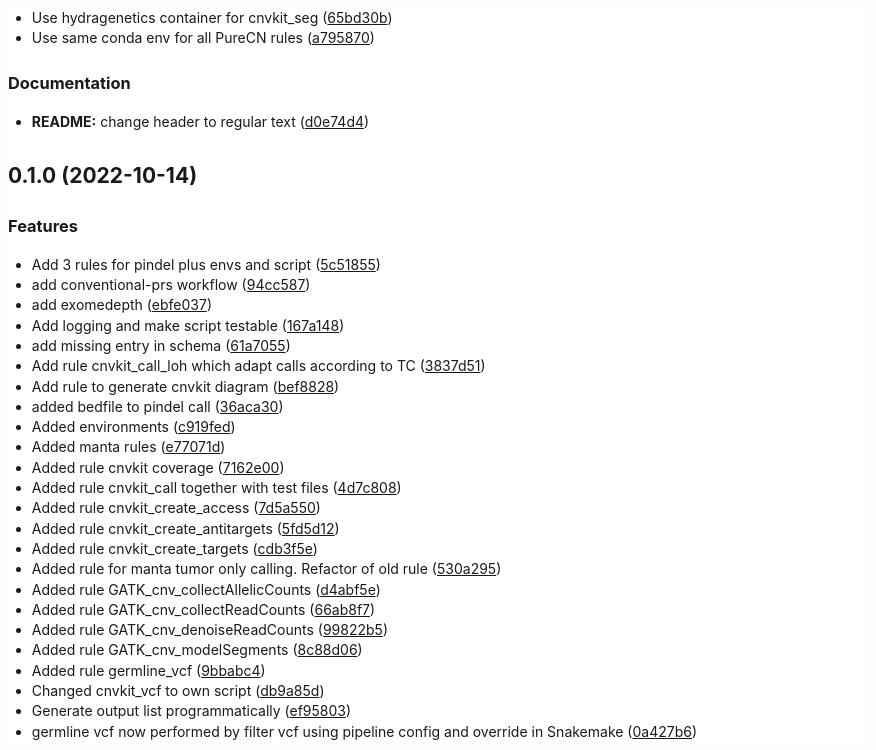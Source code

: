 * Use hydragenetics container for cnvkit_seg ([65bd30b](https://www.github.com/hydra-genetics/cnv_sv/commit/65bd30b030d8774190e488fdaaad5b37ebf17985))
* Use same conda env for all PureCN rules ([a795870](https://www.github.com/hydra-genetics/cnv_sv/commit/a795870b2c0628e9baeb2e331d13540376e43f36))


### Documentation

* **README:** change header to regular text ([d0e74d4](https://www.github.com/hydra-genetics/cnv_sv/commit/d0e74d4fa7dad72523c41d3a8209d40aceeaf0bf))

## 0.1.0 (2022-10-14)


### Features

* Add 3 rules for pindel plus envs and script ([5c51855](https://www.github.com/hydra-genetics/cnv_sv/commit/5c5185593b7718fa49270f017bd26e33f63b1243))
* add conventional-prs workflow ([94cc587](https://www.github.com/hydra-genetics/cnv_sv/commit/94cc5875c86cd2cdce2dc43a2a2cf4792337811c))
* add exomedepth ([ebfe037](https://www.github.com/hydra-genetics/cnv_sv/commit/ebfe037a87564692ee89be8e7114ddc959a6a4d3))
* Add logging and make script testable ([167a148](https://www.github.com/hydra-genetics/cnv_sv/commit/167a148bcf91823bbf0cde5f720bfb0c54c8fb7c))
* add missing entry in schema ([61a7055](https://www.github.com/hydra-genetics/cnv_sv/commit/61a70557f910f60ef3b9d7a4802f194c33f62cbb))
* Add rule cnvkit_call_loh which adapt calls according to TC ([3837d51](https://www.github.com/hydra-genetics/cnv_sv/commit/3837d51dfd94e11f4617fb7c5e887ea595376998))
* Add rule to generate cnvkit diagram ([bef8828](https://www.github.com/hydra-genetics/cnv_sv/commit/bef8828521497758e3c9f685dda009c6ca10a721))
* added bedfile to pindel call ([36aca30](https://www.github.com/hydra-genetics/cnv_sv/commit/36aca300ac068610384c0534bfe618b64d66aa5b))
* Added environments ([c919fed](https://www.github.com/hydra-genetics/cnv_sv/commit/c919fedec6e2b1601c8740fdbae8b178907a57ac))
* Added manta rules ([e77071d](https://www.github.com/hydra-genetics/cnv_sv/commit/e77071d8a702e85af9fcc73025bdc7bae29c7ba0))
* Added rule cnvkit coverage ([7162e00](https://www.github.com/hydra-genetics/cnv_sv/commit/7162e0084526b6782f986087f7ca5d735857a062))
* Added rule cnvkit_call together with test files ([4d7c808](https://www.github.com/hydra-genetics/cnv_sv/commit/4d7c80838866c49cd9dd33ffe124cd09df57e334))
* Added rule cnvkit_create_access ([7d5a550](https://www.github.com/hydra-genetics/cnv_sv/commit/7d5a550606a2f8134bf347e7b7ebca31a35bd887))
* Added rule cnvkit_create_antitargets ([5fd5d12](https://www.github.com/hydra-genetics/cnv_sv/commit/5fd5d12ea96a4f220823b93e233fa0ed9904ca4a))
* Added rule cnvkit_create_targets ([cdb3f5e](https://www.github.com/hydra-genetics/cnv_sv/commit/cdb3f5e14cd0de28173e48a2ebff8ff2a0ef3d8b))
* Added rule for manta tumor only calling. Refactor of old rule ([530a295](https://www.github.com/hydra-genetics/cnv_sv/commit/530a29503eecabc46fc814c7eb031fc0db6bb467))
* Added rule GATK_cnv_collectAllelicCounts ([d4abf5e](https://www.github.com/hydra-genetics/cnv_sv/commit/d4abf5ed996794397ee24cd3abd0640549e54d3b))
* Added rule GATK_cnv_collectReadCounts ([66ab8f7](https://www.github.com/hydra-genetics/cnv_sv/commit/66ab8f7e1163723f0fee38bab1c7ccc8d1befda4))
* Added rule GATK_cnv_denoiseReadCounts ([99822b5](https://www.github.com/hydra-genetics/cnv_sv/commit/99822b57882a5b17bdadae43d31445f279598371))
* Added rule GATK_cnv_modelSegments ([8c88d06](https://www.github.com/hydra-genetics/cnv_sv/commit/8c88d06e8d210117f2e38e6f7759d94332a1a9fc))
* Added rule germline_vcf ([9bbabc4](https://www.github.com/hydra-genetics/cnv_sv/commit/9bbabc42345a7cf416c2fc292287c213987611b8))
* Changed cnvkit_vcf to own script ([db9a85d](https://www.github.com/hydra-genetics/cnv_sv/commit/db9a85d03ba086ac4650f163d935e9640369abb8))
* Generate output list programmatically ([ef95803](https://www.github.com/hydra-genetics/cnv_sv/commit/ef9580374e6b9b72549183b37f8d3742f8b68e94))
* germline vcf now performed by filter vcf using pipeline config and override in Snakemake ([0a427b6](https://www.github.com/hydra-genetics/cnv_sv/commit/0a427b605f4ce1eea3fa8d8b0f1ff4dfcf3b8b80))